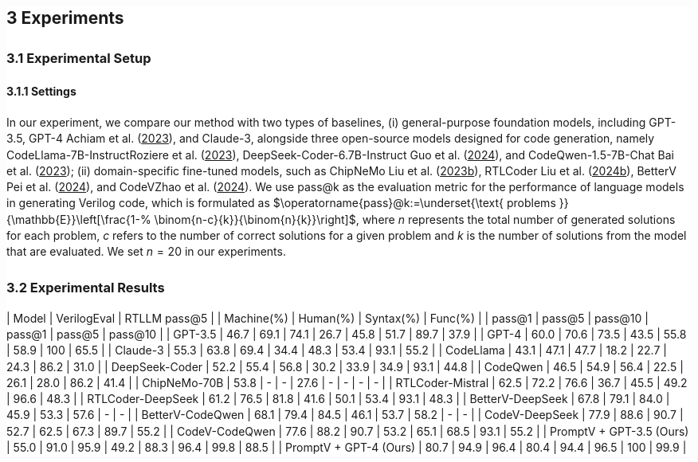 ## 3 Experiments

### 3.1 Experimental Setup

#### 3.1.1 Settings

In our experiment, we compare our method with two types of baselines, (i) general-purpose foundation models, including GPT-3.5, GPT-4 Achiam et al. ([2023](https://arxiv.org/html/2412.11014v1#bib.bib20)), and Claude-3, alongside three open-source models designed for code generation, namely CodeLlama-7B-InstructRoziere et al. ([2023](https://arxiv.org/html/2412.11014v1#bib.bib21)), DeepSeek-Coder-6.7B-Instruct Guo et al. ([2024](https://arxiv.org/html/2412.11014v1#bib.bib22)), and CodeQwen-1.5-7B-Chat Bai et al. ([2023](https://arxiv.org/html/2412.11014v1#bib.bib23)); (ii) domain-specific fine-tuned models, such as ChipNeMo Liu et al. ([2023b](https://arxiv.org/html/2412.11014v1#bib.bib24)), RTLCoder Liu et al. ([2024b](https://arxiv.org/html/2412.11014v1#bib.bib25)), BetterV Pei et al. ([2024](https://arxiv.org/html/2412.11014v1#bib.bib26)), and CodeVZhao et al. ([2024](https://arxiv.org/html/2412.11014v1#bib.bib27)). We use pass@k as the evaluation metric for the performance of language models in generating Verilog code, which is formulated as $\operatorname{pass}@k:=\underset{\text{ problems }}{\mathbb{E}}\left[\frac{1-% \binom{n-c}{k}}{\binom{n}{k}}\right]$, where $n$ represents the total number of generated solutions for each problem, $c$ refers to the number of correct solutions for a given problem and $k$ is the number of solutions from the model that are evaluated. We set $n=20$ in our experiments.

### 3.2 Experimental Results

 | Model | VerilogEval | RTLLM pass@5 |
| Machine(%) | Human(%) | Syntax(%) | Func(%) |
| pass@1 | pass@5 | pass@10 | pass@1 | pass@5 | pass@10 |
| GPT-3.5 | 46.7 | 69.1 | 74.1 | 26.7 | 45.8 | 51.7 | 89.7 | 37.9 |
| GPT-4 | 60.0 | 70.6 | 73.5 | 43.5 | 55.8 | 58.9 | 100 | 65.5 |
| Claude-3 | 55.3 | 63.8 | 69.4 | 34.4 | 48.3 | 53.4 | 93.1 | 55.2 |
| CodeLlama | 43.1 | 47.1 | 47.7 | 18.2 | 22.7 | 24.3 | 86.2 | 31.0 |
| DeepSeek-Coder | 52.2 | 55.4 | 56.8 | 30.2 | 33.9 | 34.9 | 93.1 | 44.8 |
| CodeQwen | 46.5 | 54.9 | 56.4 | 22.5 | 26.1 | 28.0 | 86.2 | 41.4 |
| ChipNeMo-70B | 53.8 | - | - | 27.6 | - | - | - | - |
| RTLCoder-Mistral | 62.5 | 72.2 | 76.6 | 36.7 | 45.5 | 49.2 | 96.6 | 48.3 |
| RTLCoder-DeepSeek | 61.2 | 76.5 | 81.8 | 41.6 | 50.1 | 53.4 | 93.1 | 48.3 |
| BetterV-DeepSeek | 67.8 | 79.1 | 84.0 | 45.9 | 53.3 | 57.6 | - | - |
| BetterV-CodeQwen | 68.1 | 79.4 | 84.5 | 46.1 | 53.7 | 58.2 | - | - |
| CodeV-DeepSeek | 77.9 | 88.6 | 90.7 | 52.7 | 62.5 | 67.3 | 89.7 | 55.2 |
| CodeV-CodeQwen | 77.6 | 88.2 | 90.7 | 53.2 | 65.1 | 68.5 | 93.1 | 55.2 |
| PromptV + GPT-3.5 (Ours) | 55.0 | 91.0 | 95.9 | 49.2 | 88.3 | 96.4 | 99.8 | 88.5 |
| PromptV + GPT-4 (Ours) | 80.7 | 94.9 | 96.4 | 80.4 | 94.4 | 96.5 | 100 | 99.9 | 
